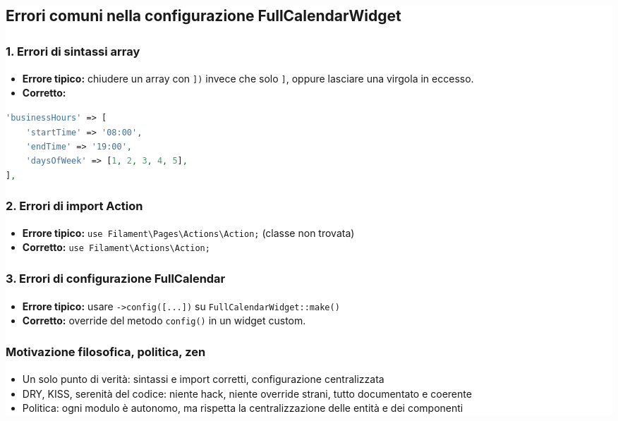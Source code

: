 ## Errori comuni nella configurazione FullCalendarWidget

### 1. Errori di sintassi array
- **Errore tipico:** chiudere un array con `])` invece che solo `]`, oppure lasciare una virgola in eccesso.
- **Corretto:**
```php
'businessHours' => [
    'startTime' => '08:00',
    'endTime' => '19:00',
    'daysOfWeek' => [1, 2, 3, 4, 5],
],
```

### 2. Errori di import Action
- **Errore tipico:** `use Filament\Pages\Actions\Action;` (classe non trovata)
- **Corretto:** `use Filament\Actions\Action;`

### 3. Errori di configurazione FullCalendar
- **Errore tipico:** usare `->config([...])` su `FullCalendarWidget::make()`
- **Corretto:** override del metodo `config()` in un widget custom.

### Motivazione filosofica, politica, zen
- Un solo punto di verità: sintassi e import corretti, configurazione centralizzata
- DRY, KISS, serenità del codice: niente hack, niente override strani, tutto documentato e coerente
- Politica: ogni modulo è autonomo, ma rispetta la centralizzazione delle entità e dei componenti
